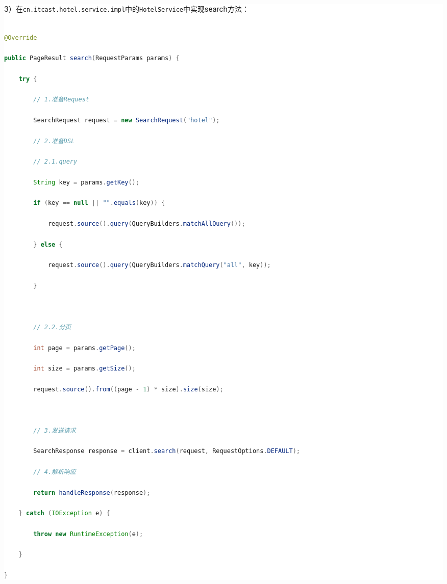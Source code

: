 









3）在`cn.itcast.hotel.service.impl`中的`HotelService`中实现search方法：



```java

@Override

public PageResult search(RequestParams params) {

    try {

        // 1.准备Request

        SearchRequest request = new SearchRequest("hotel");

        // 2.准备DSL

        // 2.1.query

        String key = params.getKey();

        if (key == null || "".equals(key)) {

            request.source().query(QueryBuilders.matchAllQuery());

        } else {

            request.source().query(QueryBuilders.matchQuery("all", key));

        }



        // 2.2.分页

        int page = params.getPage();

        int size = params.getSize();

        request.source().from((page - 1) * size).size(size);



        // 3.发送请求

        SearchResponse response = client.search(request, RequestOptions.DEFAULT);

        // 4.解析响应

        return handleResponse(response);

    } catch (IOException e) {

        throw new RuntimeException(e);

    }

}

```